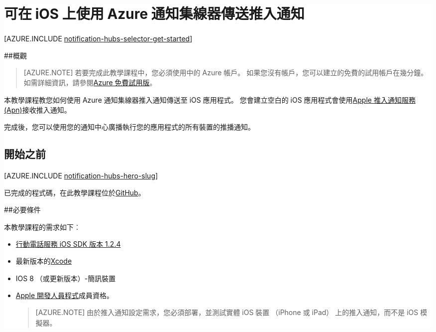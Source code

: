 <properties
    pageTitle="傳送推入通知，可在 iOS 上使用 Azure 通知集線器 |Microsoft Azure"
    description="在本教學課程中，您可以瞭解如何使用 Azure 通知集線器 iOS 應用程式傳送推入通知。"
    services="notification-hubs"
    documentationCenter="ios"
    keywords="推播通知，推入通知，ios 推播通知"
    authors="ysxu"
    manager="erikre"
    editor=""/>

<tags
    ms.service="notification-hubs"
    ms.workload="mobile"
    ms.tgt_pltfrm="mobile-ios"
    ms.devlang="objective-c"
    ms.topic="hero-article"
    ms.date="10/03/2016"
    ms.author="yuaxu"/>

# <a name="sending-push-notifications-to-ios-with-azure-notification-hubs"></a>可在 iOS 上使用 Azure 通知集線器傳送推入通知

[AZURE.INCLUDE [notification-hubs-selector-get-started](../../includes/notification-hubs-selector-get-started.md)]

##<a name="overview"></a>概觀

> [AZURE.NOTE] 若要完成此教學課程中，您必須使用中的 Azure 帳戶。 如果您沒有帳戶，您可以建立的免費的試用帳戶在幾分鐘。 如需詳細資訊，請參閱[Azure 免費試用版](https://azure.microsoft.com/pricing/free-trial/?WT.mc_id=A0E0E5C02&amp;returnurl=http%3A%2F%2Fazure.microsoft.com%2Fen-us%2Fdocumentation%2Farticles%2Fnotification-hubs-ios-get-started)。

本教學課程教您如何使用 Azure 通知集線器推入通知傳送至 iOS 應用程式。 您會建立空白的 iOS 應用程式會使用[Apple 推入通知服務 (Apn)](https://developer.apple.com/library/ios/documentation/NetworkingInternet/Conceptual/RemoteNotificationsPG/Chapters/ApplePushService.html)接收推入通知。 

完成後，您可以使用您的通知中心廣播執行您的應用程式的所有裝置的推播通知。

## <a name="before-you-begin"></a>開始之前

[AZURE.INCLUDE [notification-hubs-hero-slug](../../includes/notification-hubs-hero-slug.md)]

已完成的程式碼，在此教學課程位於[GitHub](https://github.com/Azure/azure-notificationhubs-samples/tree/master/iOS/GetStartedNH/GetStarted)。 

##<a name="prerequisites"></a>必要條件

本教學課程的需求如下︰

+ [行動電話服務 iOS SDK 版本 1.2.4]
+ 最新版本的[Xcode]
+ IOS 8 （或更新版本）-簡訊裝置
+ [Apple 開發人員程式](https://developer.apple.com/programs/)成員資格。

   > [AZURE.NOTE] 由於推入通知設定需求，您必須部署，並測試實體 iOS 裝置 （iPhone 或 iPad） 上的推入通知，而不是 iOS 模擬器。


[6]: ./media/notification-hubs-ios-get-started/notification-hubs-configure-ios.png
[8]: ./media/notification-hubs-ios-get-started/notification-hubs-create-ios-app.png
[9]: ./media/notification-hubs-ios-get-started/notification-hubs-create-ios-app2.png
[10]: ./media/notification-hubs-ios-get-started/notification-hubs-create-ios-app3.png
[11]: ./media/notification-hubs-ios-get-started/notification-hubs-xcode-product-name.png
[30]: ./media/notification-hubs-ios-get-started/notification-hubs-test-send.png
[31]: ./media/notification-hubs-ios-get-started/notification-hubs-ios-ui.png
[32]: ./media/notification-hubs-ios-get-started/notification-hubs-storyboard-view.png
[33]: ./media/notification-hubs-ios-get-started/notification-hubs-test1.png
[34]: ./media/notification-hubs-ios-get-started/notification-hubs-test2.png
[35]: ./media/notification-hubs-ios-get-started/notification-hubs-test3.png
[行動電話服務 iOS SDK 版本 1.2.4]: http://aka.ms/kymw2g
[Mobile Services iOS SDK]: http://go.microsoft.com/fwLink/?LinkID=266533
[Submit an app page]: http://go.microsoft.com/fwlink/p/?LinkID=266582
[My Applications]: http://go.microsoft.com/fwlink/p/?LinkId=262039
[Live SDK for Windows]: http://go.microsoft.com/fwlink/p/?LinkId=262253
[Get started with Mobile Services]: /develop/mobile/tutorials/get-started-ios
[Azure Classic Portal]: https://manage.windowsazure.com/
[通知集線器指南]: http://msdn.microsoft.com/library/jj927170.aspx
[Xcode]: https://go.microsoft.com/fwLink/p/?LinkID=266532
[iOS Provisioning Portal]: http://go.microsoft.com/fwlink/p/?LinkId=272456
[Get started with push notifications in Mobile Services]: ../mobile-services-javascript-backend-ios-get-started-push.md
[Azure 通知集線器通知使用者使用.NET 後端 iOS 版]: notification-hubs-aspnet-backend-ios-apple-apns-notification.md
[使用通知集線器傳送相關消息]: notification-hubs-ios-xplat-segmented-apns-push-notification.md
[本機和推播通知程式設計指南]: http://developer.apple.com/library/mac/#documentation/NetworkingInternet/Conceptual/RemoteNotificationsPG/Chapters/ApplePushService.html#//apple_ref/doc/uid/TP40008194-CH100-SW1
[Azure 入口網站]: https://portal.azure.com